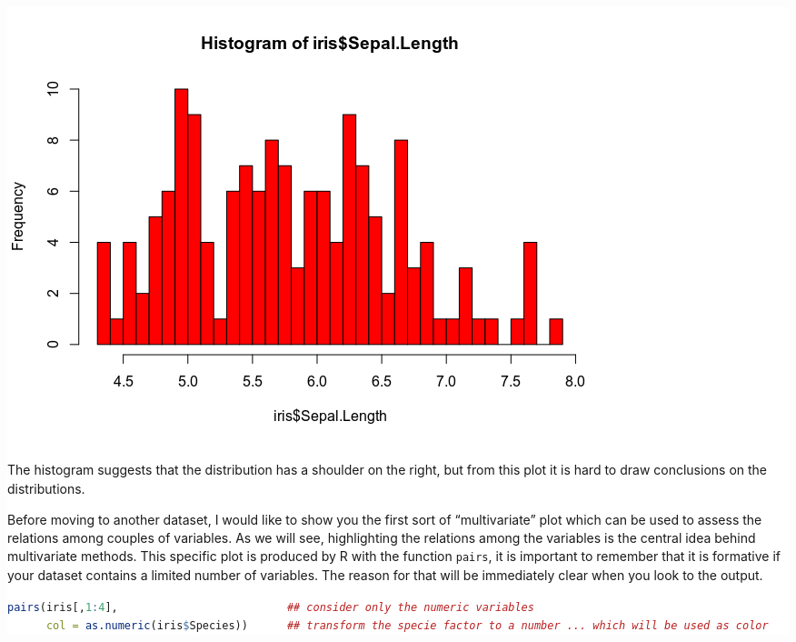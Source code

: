 ![](figs/univariateunnamed-chunk-12-1.png)

The histogram suggests that the distribution has a shoulder on the
right, but from this plot it is hard to draw conclusions on the
distributions.

Before moving to another dataset, I would like to show you the first
sort of “multivariate” plot which can be used to assess the relations
among couples of variables. As we will see, highlighting the relations
among the variables is the central idea behind multivariate methods.
This specific plot is produced by R with the function `pairs`, it is
important to remember that it is formative if your dataset contains a
limited number of variables. The reason for that will be immediately
clear when you look to the
output.

``` r
pairs(iris[,1:4],                          ## consider only the numeric variables
      col = as.numeric(iris$Species))      ## transform the specie factor to a number ... which will be used as color
```
